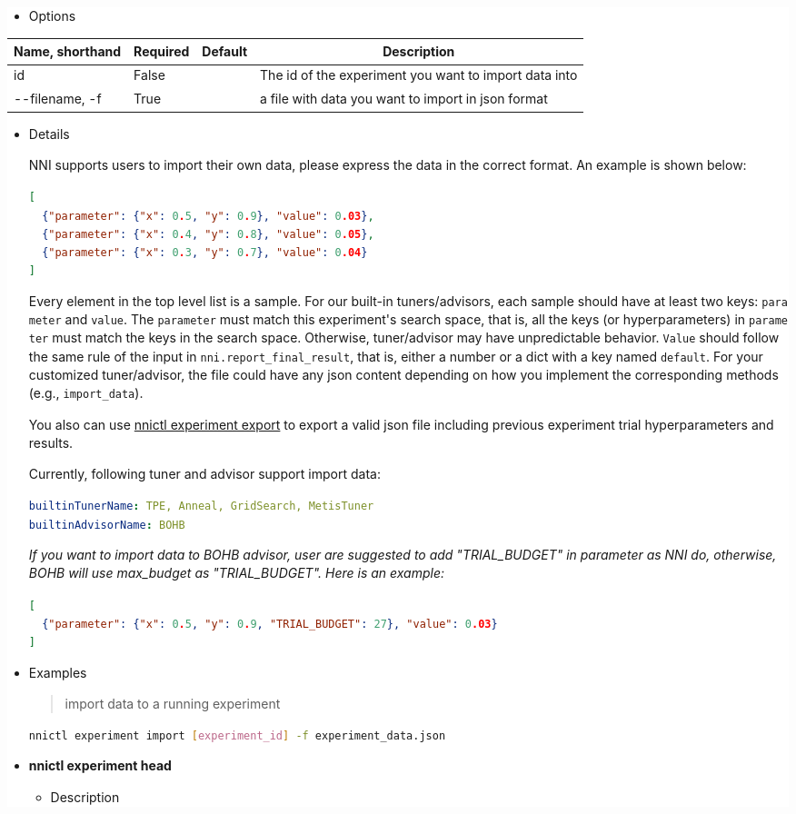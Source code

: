   * Options

  |Name, shorthand|Required|Default|Description|
  |------|------|------|------|
  |id|  False| |The id of the experiment you want to import data into|
  |--filename, -f|  True| |a file with data you want to import in json format|

  * Details

    NNI supports users to import their own data, please express the data in the correct format. An example is shown below:

    ```json
    [
      {"parameter": {"x": 0.5, "y": 0.9}, "value": 0.03},
      {"parameter": {"x": 0.4, "y": 0.8}, "value": 0.05},
      {"parameter": {"x": 0.3, "y": 0.7}, "value": 0.04}
    ]
    ```

    Every element in the top level list is a sample. For our built-in tuners/advisors, each sample should have at least two keys: `parameter` and `value`. The `parameter` must match this experiment's search space, that is, all the keys (or hyperparameters) in `parameter` must match the keys in the search space. Otherwise, tuner/advisor may have unpredictable behavior. `Value` should follow the same rule of the input in `nni.report_final_result`, that is, either a number or a dict with a key named `default`. For your customized tuner/advisor, the file could have any json content depending on how you implement the corresponding methods (e.g., `import_data`).

    You also can use [nnictl experiment export](#export) to export a valid json file including previous experiment trial hyperparameters and results.

    Currently, following tuner and advisor support import data:

    ```yaml
    builtinTunerName: TPE, Anneal, GridSearch, MetisTuner
    builtinAdvisorName: BOHB
    ```

    *If you want to import data to BOHB advisor, user are suggested to add "TRIAL_BUDGET" in parameter as NNI do, otherwise, BOHB will use max_budget as "TRIAL_BUDGET". Here is an example:*

    ```json
    [
      {"parameter": {"x": 0.5, "y": 0.9, "TRIAL_BUDGET": 27}, "value": 0.03}
    ]
    ```

  * Examples

    > import data to a running experiment

    ```bash
    nnictl experiment import [experiment_id] -f experiment_data.json
    ```

* __nnictl experiment head__
  * Description
